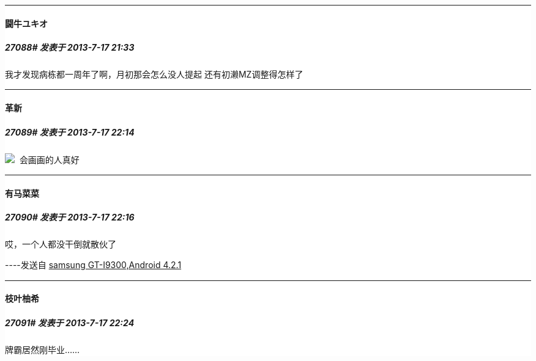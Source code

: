 





*****

####  闘牛ユキオ  
##### 27088#       发表于 2013-7-17 21:33




我才发现病栋都一周年了啊，月初那会怎么没人提起
还有初濑MZ调整得怎样了







*****

####  革新  
##### 27089#       发表于 2013-7-17 22:14



<img src="https://static.saraba1st.com/image/smiley/face/153.gif" referrerpolicy="no-referrer">  会画画的人真好







*****

####  有马菜菜  
##### 27090#       发表于 2013-7-17 22:16




哎，一个人都没干倒就散伙了

----发送自 [samsung GT-I9300,Android 4.2.1](http://stage1.5j4m.com)







*****

####  枝叶柚希  
##### 27091#       发表于 2013-7-17 22:24




牌霸居然刚毕业……




